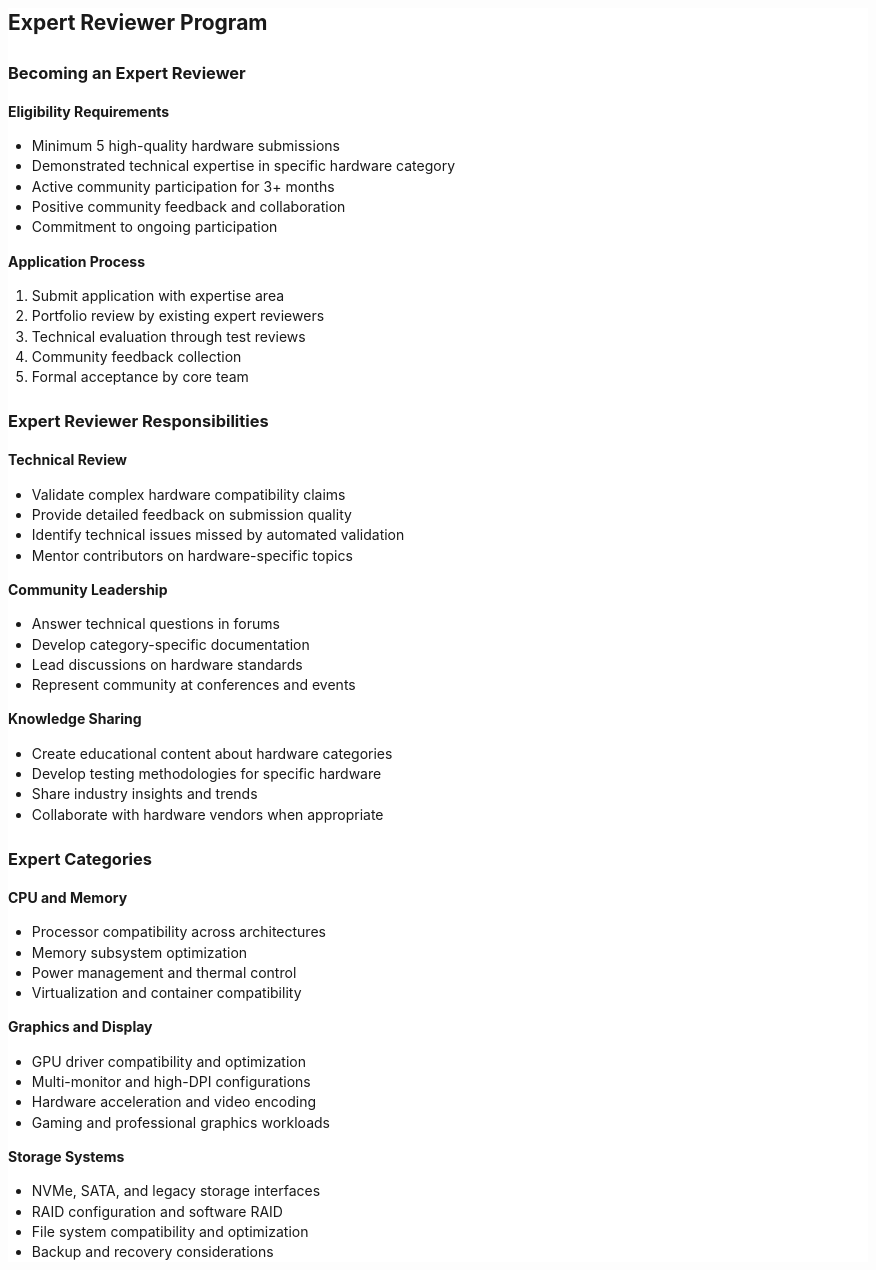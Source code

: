 ## Expert Reviewer Program

### Becoming an Expert Reviewer

**Eligibility Requirements**
- Minimum 5 high-quality hardware submissions
- Demonstrated technical expertise in specific hardware category
- Active community participation for 3+ months
- Positive community feedback and collaboration
- Commitment to ongoing participation

**Application Process**
1. Submit application with expertise area
2. Portfolio review by existing expert reviewers
3. Technical evaluation through test reviews
4. Community feedback collection
5. Formal acceptance by core team

### Expert Reviewer Responsibilities

**Technical Review**
- Validate complex hardware compatibility claims
- Provide detailed feedback on submission quality
- Identify technical issues missed by automated validation
- Mentor contributors on hardware-specific topics

**Community Leadership**
- Answer technical questions in forums
- Develop category-specific documentation
- Lead discussions on hardware standards
- Represent community at conferences and events

**Knowledge Sharing**
- Create educational content about hardware categories
- Develop testing methodologies for specific hardware
- Share industry insights and trends
- Collaborate with hardware vendors when appropriate

### Expert Categories

**CPU and Memory**
- Processor compatibility across architectures
- Memory subsystem optimization
- Power management and thermal control
- Virtualization and container compatibility

**Graphics and Display**
- GPU driver compatibility and optimization
- Multi-monitor and high-DPI configurations
- Hardware acceleration and video encoding
- Gaming and professional graphics workloads

**Storage Systems**
- NVMe, SATA, and legacy storage interfaces
- RAID configuration and software RAID
- File system compatibility and optimization
- Backup and recovery considerations
